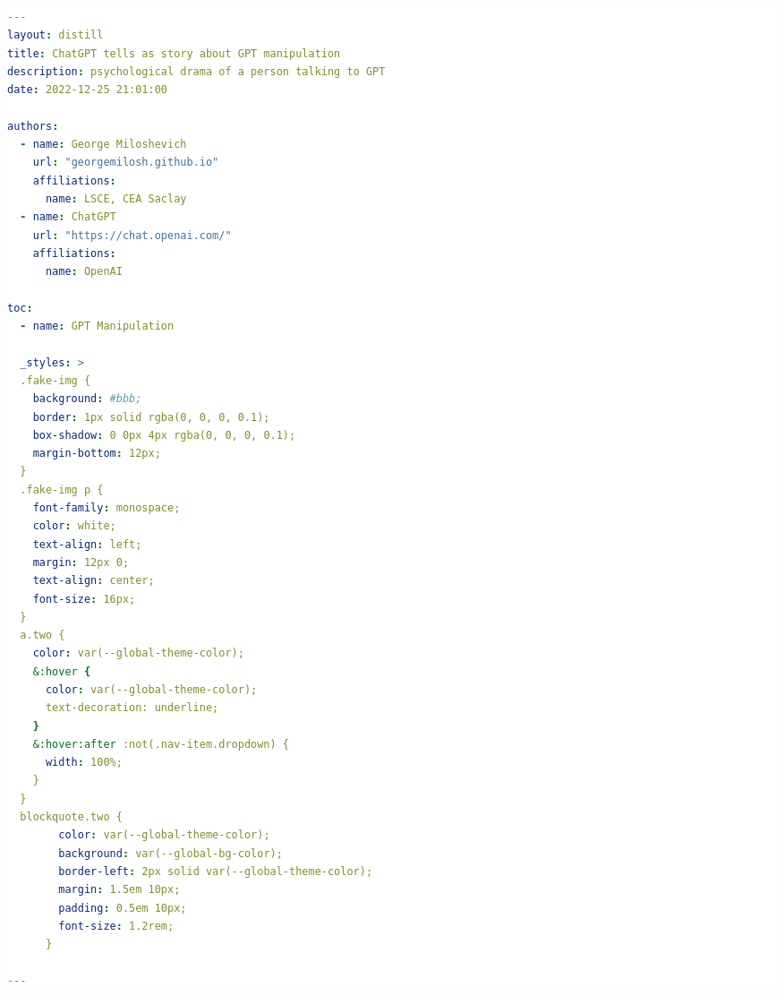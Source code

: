 ```yaml
---
layout: distill
title: ChatGPT tells as story about GPT manipulation
description: psychological drama of a person talking to GPT 
date: 2022-12-25 21:01:00

authors:
  - name: George Miloshevich
    url: "georgemilosh.github.io"
    affiliations:
      name: LSCE, CEA Saclay
  - name: ChatGPT
    url: "https://chat.openai.com/"
    affiliations:
      name: OpenAI

toc:
  - name: GPT Manipulation

  _styles: >
  .fake-img {
    background: #bbb;
    border: 1px solid rgba(0, 0, 0, 0.1);
    box-shadow: 0 0px 4px rgba(0, 0, 0, 0.1);
    margin-bottom: 12px;
  }
  .fake-img p {
    font-family: monospace;
    color: white;
    text-align: left;
    margin: 12px 0;
    text-align: center;
    font-size: 16px;
  }
  a.two {
    color: var(--global-theme-color);
    &:hover {
      color: var(--global-theme-color);
      text-decoration: underline;
    }
    &:hover:after :not(.nav-item.dropdown) {
      width: 100%;
    }
  }
  blockquote.two {
        color: var(--global-theme-color);
        background: var(--global-bg-color);
        border-left: 2px solid var(--global-theme-color);
        margin: 1.5em 10px;
        padding: 0.5em 10px;
        font-size: 1.2rem;
      }

---
```
